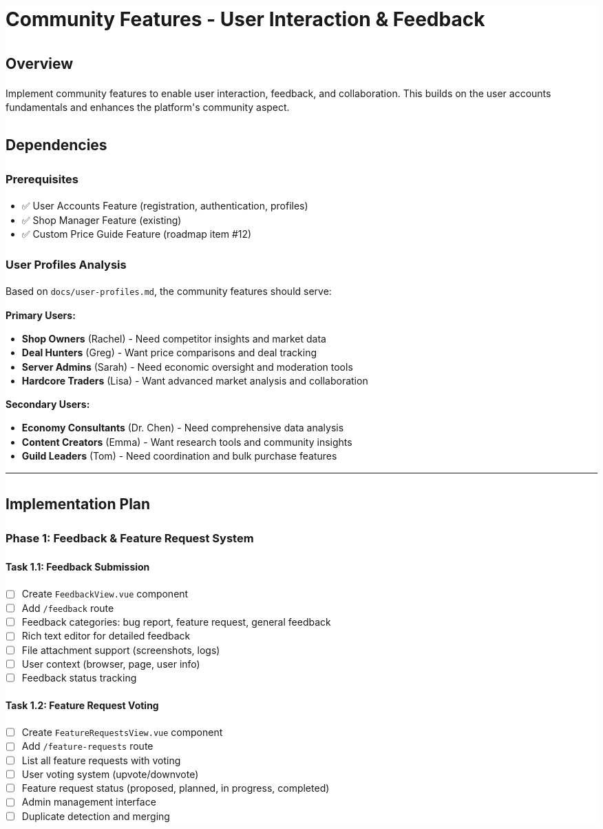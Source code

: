 # Community Features - User Interaction & Feedback

## Overview

Implement community features to enable user interaction, feedback, and collaboration. This builds on the user accounts fundamentals and enhances the platform's community aspect.

## Dependencies

### Prerequisites

-   ✅ User Accounts Feature (registration, authentication, profiles)
-   ✅ Shop Manager Feature (existing)
-   ✅ Custom Price Guide Feature (roadmap item #12)

### User Profiles Analysis

Based on `docs/user-profiles.md`, the community features should serve:

**Primary Users:**

-   **Shop Owners** (Rachel) - Need competitor insights and market data
-   **Deal Hunters** (Greg) - Want price comparisons and deal tracking
-   **Server Admins** (Sarah) - Need economic oversight and moderation tools
-   **Hardcore Traders** (Lisa) - Want advanced market analysis and collaboration

**Secondary Users:**

-   **Economy Consultants** (Dr. Chen) - Need comprehensive data analysis
-   **Content Creators** (Emma) - Want research tools and community insights
-   **Guild Leaders** (Tom) - Need coordination and bulk purchase features

---

## Implementation Plan

### Phase 1: Feedback & Feature Request System

#### Task 1.1: Feedback Submission

-   [ ] Create `FeedbackView.vue` component
-   [ ] Add `/feedback` route
-   [ ] Feedback categories: bug report, feature request, general feedback
-   [ ] Rich text editor for detailed feedback
-   [ ] File attachment support (screenshots, logs)
-   [ ] User context (browser, page, user info)
-   [ ] Feedback status tracking

#### Task 1.2: Feature Request Voting

-   [ ] Create `FeatureRequestsView.vue` component
-   [ ] Add `/feature-requests` route
-   [ ] List all feature requests with voting
-   [ ] User voting system (upvote/downvote)
-   [ ] Feature request status (proposed, planned, in progress, completed)
-   [ ] Admin management interface
-   [ ] Duplicate detection and merging
